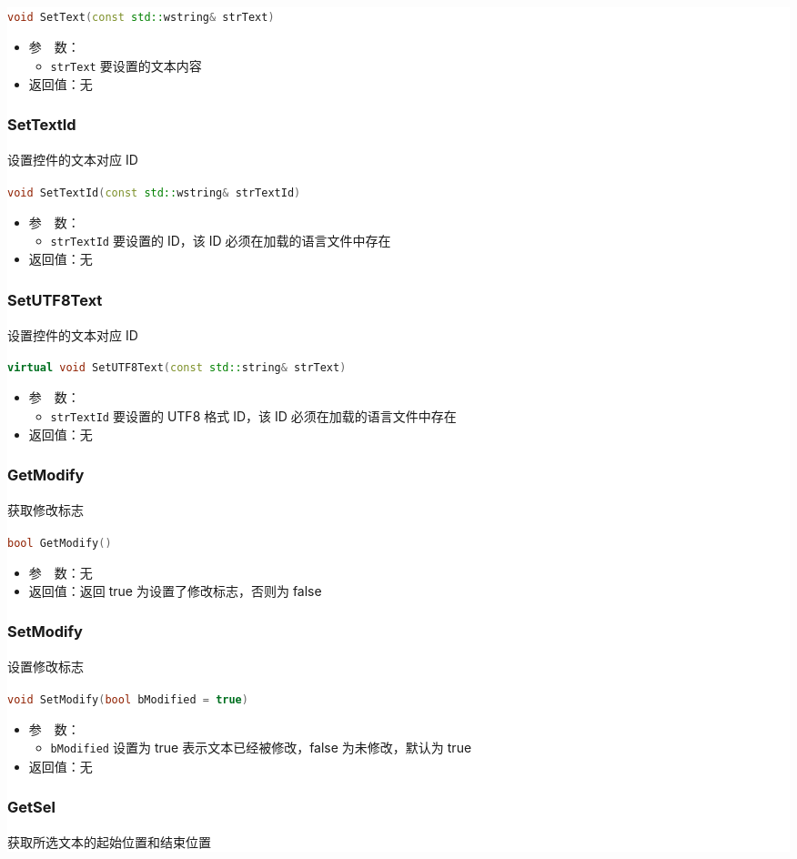 ```cpp
void SetText(const std::wstring& strText)
```

 - 参&emsp;数：  
    - `strText` 要设置的文本内容
 - 返回值：无

### SetTextId

设置控件的文本对应 ID

```cpp
void SetTextId(const std::wstring& strTextId)
```

 - 参&emsp;数：  
    - `strTextId` 要设置的 ID，该 ID 必须在加载的语言文件中存在
 - 返回值：无

### SetUTF8Text

设置控件的文本对应 ID

```cpp
virtual void SetUTF8Text(const std::string& strText)
```

 - 参&emsp;数：  
    - `strTextId` 要设置的 UTF8 格式 ID，该 ID 必须在加载的语言文件中存在
 - 返回值：无

### GetModify

获取修改标志

```cpp
bool GetModify()
```

 - 参&emsp;数：无  
 - 返回值：返回 true 为设置了修改标志，否则为 false

### SetModify

设置修改标志

```cpp
void SetModify(bool bModified = true)
```

 - 参&emsp;数：  
    - `bModified` 设置为 true 表示文本已经被修改，false 为未修改，默认为 true
 - 返回值：无

### GetSel

获取所选文本的起始位置和结束位置
